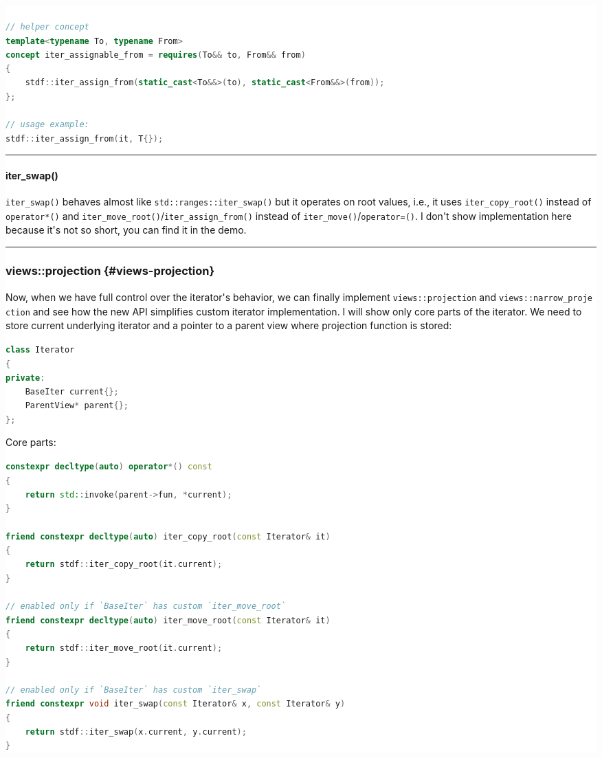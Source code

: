 ```cpp

// helper concept
template<typename To, typename From>
concept iter_assignable_from = requires(To&& to, From&& from)
{
    stdf::iter_assign_from(static_cast<To&&>(to), static_cast<From&&>(from));
};

// usage example:
stdf::iter_assign_from(it, T{});
```

---

#### iter_swap()

`iter_swap()` behaves almost like `std::ranges::iter_swap()` but it operates on
root values, i.e., it uses `iter_copy_root()` instead of `operator*()` and
`iter_move_root()`/`iter_assign_from()` instead of `iter_move()`/`operator=()`. I
don't show implementation here because it's not so short, you can find it in the
demo.

---

### views::projection {#views-projection}

Now, when we have full control over the iterator's behavior, we can finally
implement `views::projection` and `views::narrow_projection` and see how the new
API simplifies custom iterator implementation.
I will show only core parts of the iterator. We need to store current underlying
iterator and a pointer to a parent view where projection function is stored:

```cpp
class Iterator
{
private:
    BaseIter current{};
    ParentView* parent{};
};
```

Core parts:

```cpp
constexpr decltype(auto) operator*() const
{
    return std::invoke(parent->fun, *current);
}

friend constexpr decltype(auto) iter_copy_root(const Iterator& it)
{
    return stdf::iter_copy_root(it.current);
}

// enabled only if `BaseIter` has custom `iter_move_root`
friend constexpr decltype(auto) iter_move_root(const Iterator& it)
{
    return stdf::iter_move_root(it.current);
}

// enabled only if `BaseIter` has custom `iter_swap`
friend constexpr void iter_swap(const Iterator& x, const Iterator& y)
{
    return stdf::iter_swap(x.current, y.current);
}

```